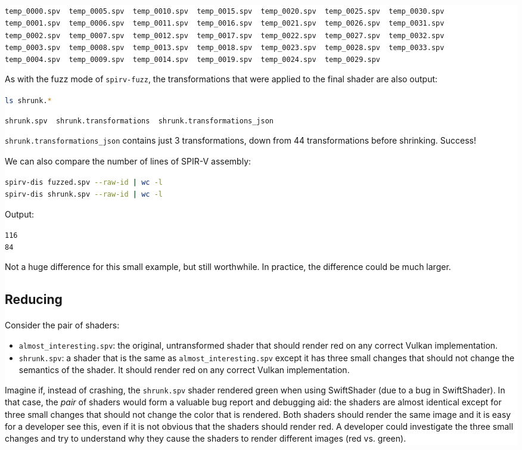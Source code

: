 ```
temp_0000.spv  temp_0005.spv  temp_0010.spv  temp_0015.spv  temp_0020.spv  temp_0025.spv  temp_0030.spv
temp_0001.spv  temp_0006.spv  temp_0011.spv  temp_0016.spv  temp_0021.spv  temp_0026.spv  temp_0031.spv
temp_0002.spv  temp_0007.spv  temp_0012.spv  temp_0017.spv  temp_0022.spv  temp_0027.spv  temp_0032.spv
temp_0003.spv  temp_0008.spv  temp_0013.spv  temp_0018.spv  temp_0023.spv  temp_0028.spv  temp_0033.spv
temp_0004.spv  temp_0009.spv  temp_0014.spv  temp_0019.spv  temp_0024.spv  temp_0029.spv
```

As with the fuzz mode of `spirv-fuzz`,
the transformations that were applied to the final shader are also output:

```bash
ls shrunk.*
```

```
shrunk.spv  shrunk.transformations  shrunk.transformations_json
```

`shrunk.transformations_json` contains just 3 transformations,
down from 44 transformations before shrinking. Success!

We can also compare the number of lines of SPIR-V assembly:

```bash
spirv-dis fuzzed.spv --raw-id | wc -l
spirv-dis shrunk.spv --raw-id | wc -l
```


Output:

```
116
84
```

Not a huge difference for this small example, but still worthwhile.
In practice, the difference could be much larger.

## Reducing

Consider the pair of shaders:

* `almost_interesting.spv`: the original, untransformed shader that should render
red on any correct Vulkan implementation.
* `shrunk.spv`: a shader that is the same as `almost_interesting.spv` except it has
three small changes that should not change the semantics of the shader.
It should render red on
any correct Vulkan implementation.

Imagine if, instead of crashing,
the `shrunk.spv` shader rendered green when using SwiftShader
(due to a bug in SwiftShader).
In that case,
the *pair* of shaders would form a valuable bug report and debugging aid:
the shaders are almost identical
except for three small changes that should not change the color
that is rendered.
Both shaders should render the same image
and it is easy for a developer see this,
even if it is not obvious that the shaders should render red.
A developer could investigate the three small changes
and try to understand why they cause the shaders to render different images
(red vs. green).
